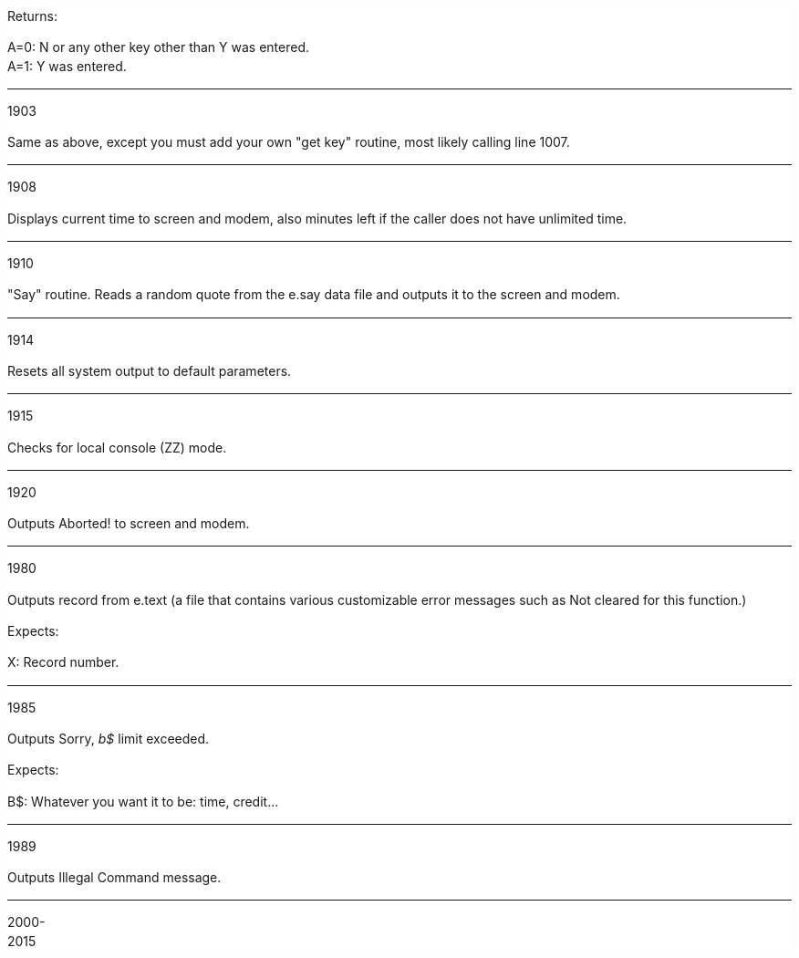 Returns:

A=0: N or any other key other than Y was entered.  
A=1: Y was entered.

----------

1903

Same as above, except you must add your own "get key" routine, most likely calling line 1007.

----------

1908

Displays current time to screen and modem, also minutes left if the caller does not have unlimited time.

----------

1910

"Say" routine. Reads a random quote from the e.say data file and outputs it to the screen and modem.

----------

1914

Resets all system output to default parameters.

----------

1915

Checks for local console (ZZ) mode.

----------

1920

Outputs Aborted! to screen and modem.

----------

1980

Outputs record from e.text (a file that contains various customizable error messages such as Not cleared for this function.)

Expects:

X: Record number.

----------

1985

Outputs Sorry, _b$_ limit exceeded.

Expects:

B$: Whatever you want it to be: time, credit...

----------

1989

Outputs Illegal Command message.

----------

2000-  
2015
